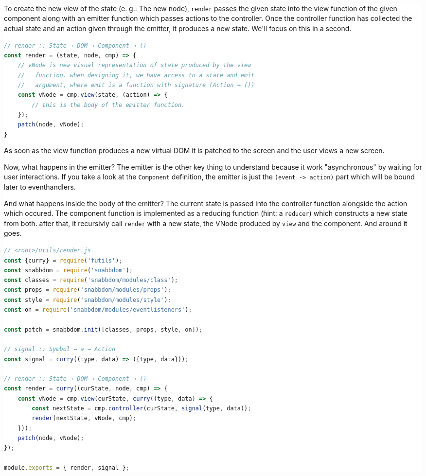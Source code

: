 To create the new view of the state (e. g.: The new node), `render` passes the given state into the view function of the given component along with an emitter
function which passes actions to the controller. Once the controller function has collected the actual state and an action given through the emitter, it produces a new state. We'll focus on this in a second.

```javascript
// render :: State → DOM → Component → ()
const render = (state, node, cmp) => {
    // vNode is new visual representation of state produced by the view
    //   function. when designing it, we have access to a state and emit
    //   argument, where emit is a function with signature (Action → ())
    const vNode = cmp.view(state, (action) => {
        // this is the body of the emitter function.
    });
    patch(node, vNode);
}
```

As soon as the view function produces a new virtual DOM it is patched to the screen and the user views a new screen.

Now, what happens in the emitter? The emitter is the other key thing to understand because it work "asynchronous" by waiting for user interactions. If you take a look at the `Component` definition, the emitter is just the `(event -> action)` part which will be bound later to eventhandlers.

And what happens inside the body of the emitter? The current state is passed into the controller function alongside the action which occured. The component function is implemented as a reducing function (hint: a `reducer`) which constructs a new state from both. after that, it recursivly call `render` with a new state, the VNode produced by `view` and the component. And around it goes.


```javascript
// <root>/utils/render.js
const {curry} = require('futils');
const snabbdom = require('snabbdom');
const classes = require('snabbdom/modules/class');
const props = require('snabbdom/modules/props');
const style = require('snabbdom/modules/style');
const on = require('snabbdom/modules/eventlisteners');

const patch = snabbdom.init([classes, props, style, on]);

// signal :: Symbol → a → Action
const signal = curry((type, data) => ({type, data}));

// render :: State → DOM → Component → ()
const render = curry((curState, node, cmp) => {
    const vNode = cmp.view(curState, curry((type, data) => {
        const nextState = cmp.controller(curState, signal(type, data));
        render(nextState, vNode, cmp);
    }));
    patch(node, vNode);
});

module.exports = { render, signal };
```
